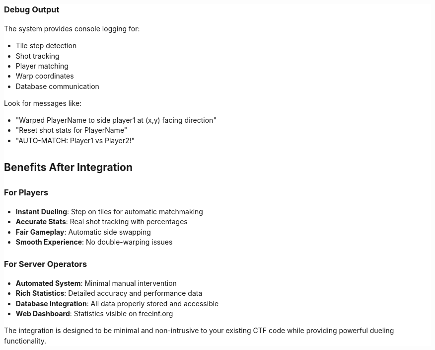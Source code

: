 ### Debug Output
The system provides console logging for:
- Tile step detection
- Shot tracking
- Player matching
- Warp coordinates
- Database communication

Look for messages like:
- "Warped PlayerName to side player1 at (x,y) facing direction"
- "Reset shot stats for PlayerName"
- "AUTO-MATCH: Player1 vs Player2!"

## Benefits After Integration

### For Players
- **Instant Dueling**: Step on tiles for automatic matchmaking
- **Accurate Stats**: Real shot tracking with percentages
- **Fair Gameplay**: Automatic side swapping
- **Smooth Experience**: No double-warping issues

### For Server Operators
- **Automated System**: Minimal manual intervention
- **Rich Statistics**: Detailed accuracy and performance data
- **Database Integration**: All data properly stored and accessible
- **Web Dashboard**: Statistics visible on freeinf.org

The integration is designed to be minimal and non-intrusive to your existing CTF code while providing powerful dueling functionality. 